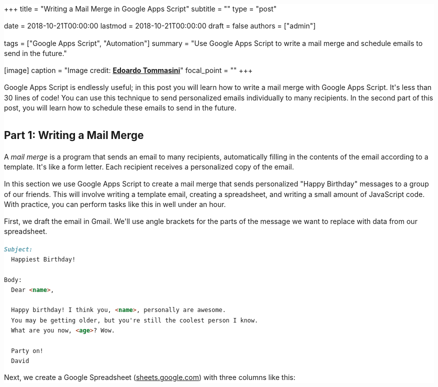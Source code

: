+++
title = "Writing a Mail Merge in Google Apps Script"
subtitle = ""
type = "post"

date = 2018-10-21T00:00:00
lastmod = 2018-10-21T00:00:00
draft = false
authors = ["admin"]

tags = ["Google Apps Script", "Automation"]
summary = "Use Google Apps Script to write a mail merge and schedule emails to send in the future."

[image]
  caption = "Image credit: [**Edoardo Tommasini**](https://www.pexels.com/photo/selective-focus-photo-of-hanging-papers-on-clothes-line-1467217/)"
  focal_point = ""
+++

Google Apps Script is endlessly useful; in this post you will learn how to write a mail merge with Google Apps Script. It's less than 30 lines of code! You can use this technique to send personalized emails individually to many recipients. In the second part of this post, you will learn how to schedule these emails to send in the future.


## Part 1: Writing a Mail Merge

A _mail merge_ is a program that sends an email to many recipients, automatically filling in the contents of the email according to a template. It's like a form letter. Each recipient receives a personalized copy of the email.

In this section we use Google Apps Script to create a mail merge that sends personalized "Happy Birthday" messages to a group of our friends. This will involve writing a template email, creating a spreadsheet, and writing a small amount of JavaScript code. With practice, you can perform tasks like this in well under an hour.

First, we draft the email in Gmail. We'll use angle brackets for the parts of the message we want to replace with data from our spreadsheet.

```md
Subject:
  Happiest Birthday!

Body:
  Dear <name>,

  Happy birthday! I think you, <name>, personally are awesome.
  You may be getting older, but you're still the coolest person I know.
  What are you now, <age>? Wow.

  Party on!
  David
```

Next, we create a Google Spreadsheet ([sheets.google.com](https://sheets.google.com)) with three columns like this:
